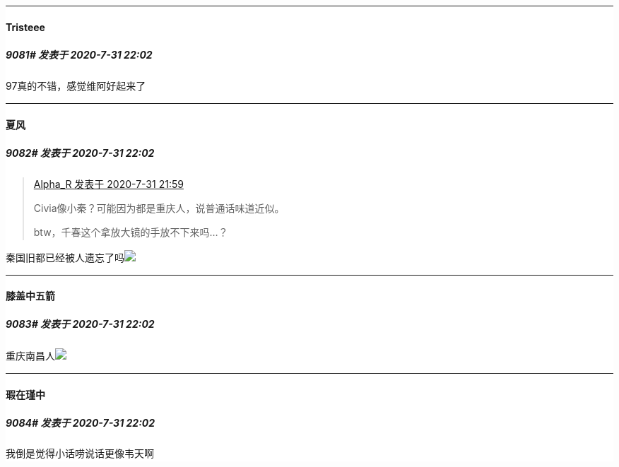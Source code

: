 


-----

####  Tristeee  
##### 9081#       发表于 2020-7-31 22:02




97真的不错，感觉维阿好起来了







-----

####  夏风  
##### 9082#       发表于 2020-7-31 22:02



<blockquote><a href="httphttps://bbs.saraba1st.com/2b/forum.php?mod=redirect&amp;goto=findpost&amp;pid=48277293&amp;ptid=1950425" target="_blank">Alpha_R 发表于 2020-7-31 21:59</a>

Civia像小秦？可能因为都是重庆人，说普通话味道近似。


btw，千春这个拿放大镜的手放不下来吗…？</blockquote>
秦国旧都已经被人遗忘了吗<img src="https://static.saraba1st.com/image/smiley/face2017/065.png" referrerpolicy="no-referrer">







-----

####  膝盖中五箭  
##### 9083#       发表于 2020-7-31 22:02




重庆南昌人<img src="https://static.saraba1st.com/image/smiley/face2017/065.png" referrerpolicy="no-referrer">







-----

####  瑕在瑾中  
##### 9084#       发表于 2020-7-31 22:02




我倒是觉得小话唠说话更像韦天啊
